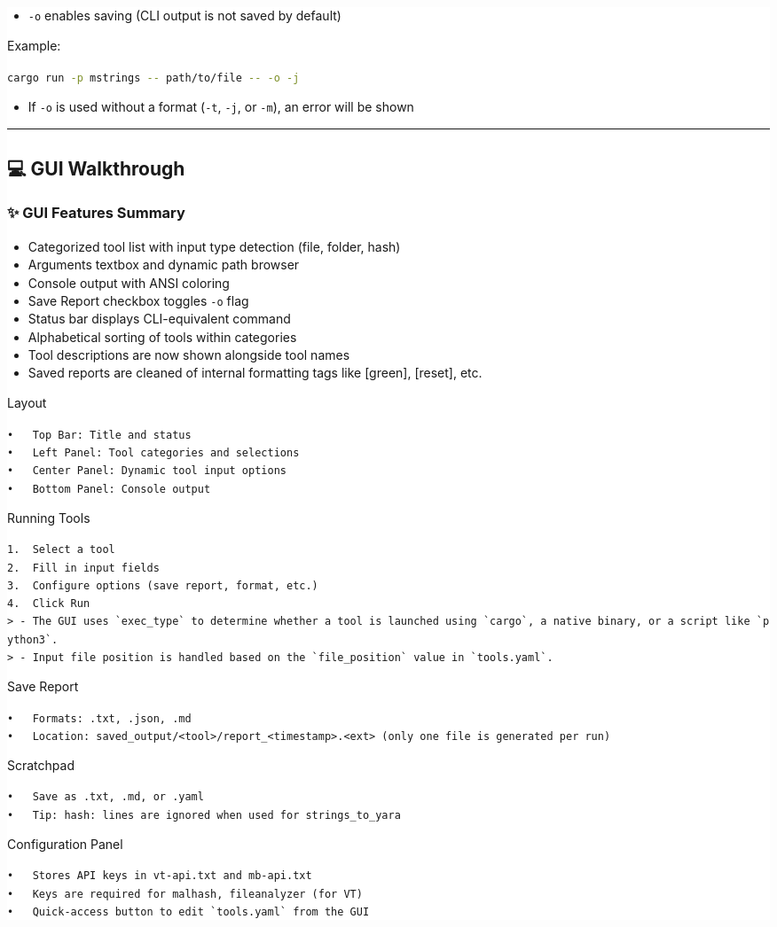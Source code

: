 - `-o` enables saving (CLI output is not saved by default)


Example:

```bash
cargo run -p mstrings -- path/to/file -- -o -j
```
- If `-o` is used without a format (`-t`, `-j`, or `-m`), an error will be shown

---


## 💻 GUI Walkthrough
### ✨ GUI Features Summary

- Categorized tool list with input type detection (file, folder, hash)
- Arguments textbox and dynamic path browser
- Console output with ANSI coloring
- Save Report checkbox toggles `-o` flag
- Status bar displays CLI-equivalent command
- Alphabetical sorting of tools within categories
- Tool descriptions are now shown alongside tool names
- Saved reports are cleaned of internal formatting tags like [green], [reset], etc.

Layout

	•	Top Bar: Title and status
	•	Left Panel: Tool categories and selections
	•	Center Panel: Dynamic tool input options
	•	Bottom Panel: Console output

Running Tools

	1.	Select a tool
	2.	Fill in input fields
	3.	Configure options (save report, format, etc.)
	4.	Click Run
	> - The GUI uses `exec_type` to determine whether a tool is launched using `cargo`, a native binary, or a script like `python3`.
	> - Input file position is handled based on the `file_position` value in `tools.yaml`.

Save Report

	•	Formats: .txt, .json, .md
	•	Location: saved_output/<tool>/report_<timestamp>.<ext> (only one file is generated per run)

Scratchpad

	•	Save as .txt, .md, or .yaml
	•	Tip: hash: lines are ignored when used for strings_to_yara

Configuration Panel

	•	Stores API keys in vt-api.txt and mb-api.txt
	•	Keys are required for malhash, fileanalyzer (for VT)
	•	Quick-access button to edit `tools.yaml` from the GUI
